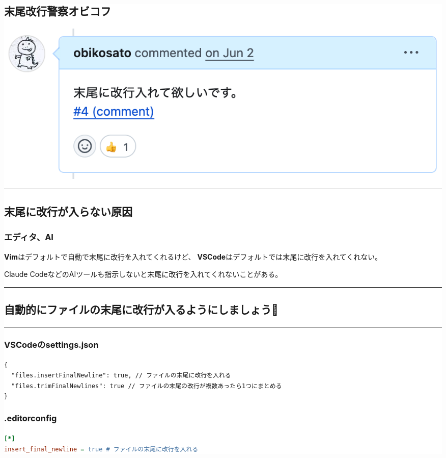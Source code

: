 
## 末尾改行警察オビコフ

![h:300](images/police.png)

---

## 末尾に改行が入らない原因

### エディタ、AI

**Vim**はデフォルトで自動で末尾に改行を入れてくれるけど、
**VSCode**はデフォルトでは末尾に改行を入れてくれない。

Claude CodeなどのAIツールも指示しないと末尾に改行を入れてくれないことがある。

---

## 自動的にファイルの末尾に改行が入るようにしましょう🙏

---

### VSCodeのsettings.json

```jsonc
{
  "files.insertFinalNewline": true, // ファイルの末尾に改行を入れる
  "files.trimFinalNewlines": true // ファイルの末尾の改行が複数あったら1つにまとめる
}
```

### .editorconfig

```ini
[*]
insert_final_newline = true # ファイルの末尾に改行を入れる
```
